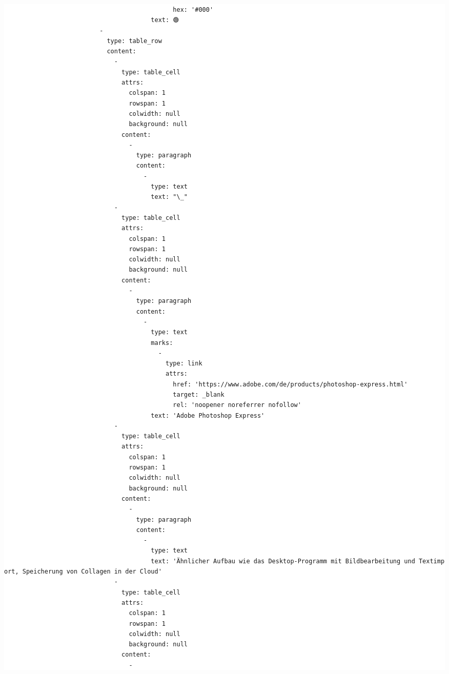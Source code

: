                                                   hex: '#000'
                                            text: 🟢
                              -
                                type: table_row
                                content:
                                  -
                                    type: table_cell
                                    attrs:
                                      colspan: 1
                                      rowspan: 1
                                      colwidth: null
                                      background: null
                                    content:
                                      -
                                        type: paragraph
                                        content:
                                          -
                                            type: text
                                            text: "\_"
                                  -
                                    type: table_cell
                                    attrs:
                                      colspan: 1
                                      rowspan: 1
                                      colwidth: null
                                      background: null
                                    content:
                                      -
                                        type: paragraph
                                        content:
                                          -
                                            type: text
                                            marks:
                                              -
                                                type: link
                                                attrs:
                                                  href: 'https://www.adobe.com/de/products/photoshop-express.html'
                                                  target: _blank
                                                  rel: 'noopener noreferrer nofollow'
                                            text: 'Adobe Photoshop Express'
                                  -
                                    type: table_cell
                                    attrs:
                                      colspan: 1
                                      rowspan: 1
                                      colwidth: null
                                      background: null
                                    content:
                                      -
                                        type: paragraph
                                        content:
                                          -
                                            type: text
                                            text: 'Ähnlicher Aufbau wie das Desktop-Programm mit Bildbearbeitung und Textimport, Speicherung von Collagen in der Cloud'
                                  -
                                    type: table_cell
                                    attrs:
                                      colspan: 1
                                      rowspan: 1
                                      colwidth: null
                                      background: null
                                    content:
                                      -